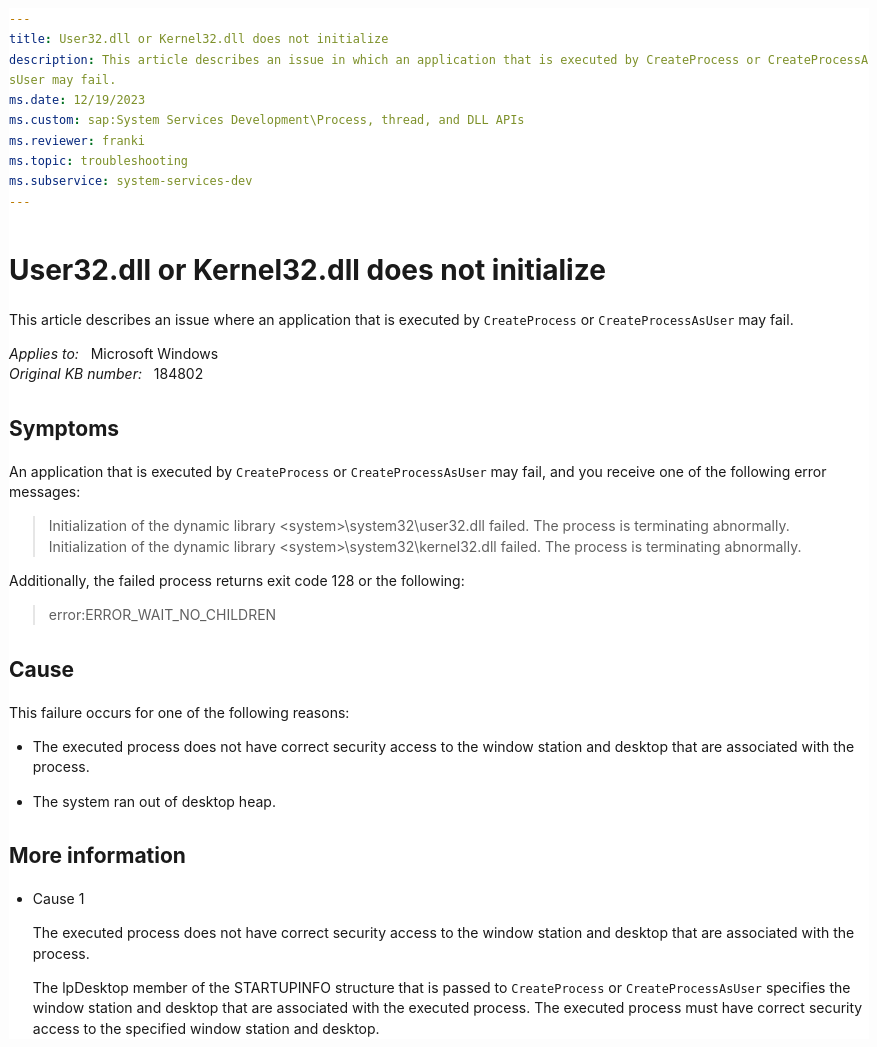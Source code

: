 ```yaml
---
title: User32.dll or Kernel32.dll does not initialize
description: This article describes an issue in which an application that is executed by CreateProcess or CreateProcessAsUser may fail.
ms.date: 12/19/2023
ms.custom: sap:System Services Development\Process, thread, and DLL APIs
ms.reviewer: franki
ms.topic: troubleshooting
ms.subservice: system-services-dev
---
```


# User32.dll or Kernel32.dll does not initialize

This article describes an issue where an application that is executed by `CreateProcess` or `CreateProcessAsUser` may fail.

_Applies to:_ &nbsp; Microsoft Windows  
_Original KB number:_ &nbsp; 184802

## Symptoms

An application that is executed by `CreateProcess` or `CreateProcessAsUser` may fail, and you receive one of the following error messages:

> Initialization of the dynamic library \<system>\system32\user32.dll failed. The process is terminating abnormally.
Initialization of the dynamic library \<system>\system32\kernel32.dll failed. The process is terminating abnormally.

Additionally, the failed process returns exit code 128 or the following:

> error:ERROR_WAIT_NO_CHILDREN

## Cause

This failure occurs for one of the following reasons:

- The executed process does not have correct security access to the window station and desktop that are associated with the process.

- The system ran out of desktop heap.

## More information

- Cause 1

  The executed process does not have correct security access to the window station and desktop that are associated with the process.

  The lpDesktop member of the STARTUPINFO structure that is passed to `CreateProcess` or `CreateProcessAsUser` specifies the window station and desktop that are associated with the executed process. The executed process must have correct security access to the specified window station and desktop.
